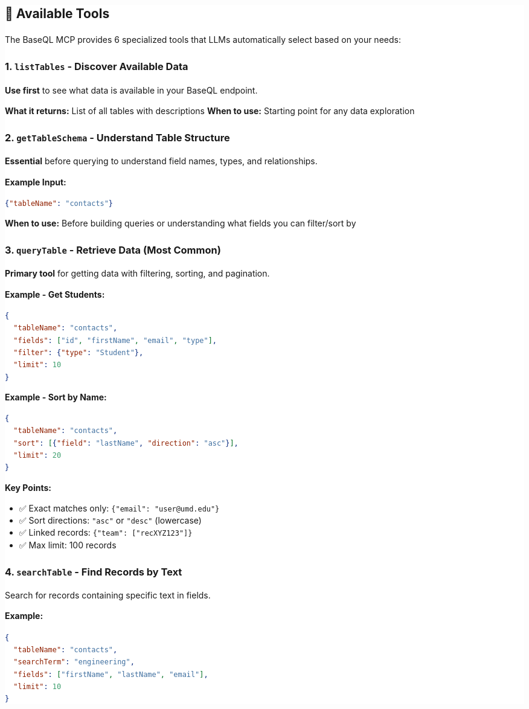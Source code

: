 ## 🔧 Available Tools

The BaseQL MCP provides 6 specialized tools that LLMs automatically select based on your needs:

### 1. `listTables` - Discover Available Data
**Use first** to see what data is available in your BaseQL endpoint.

**What it returns:** List of all tables with descriptions
**When to use:** Starting point for any data exploration

### 2. `getTableSchema` - Understand Table Structure  
**Essential** before querying to understand field names, types, and relationships.

**Example Input:**
```json
{"tableName": "contacts"}
```

**When to use:** Before building queries or understanding what fields you can filter/sort by

### 3. `queryTable` - Retrieve Data (Most Common)
**Primary tool** for getting data with filtering, sorting, and pagination.

**Example - Get Students:**
```json
{
  "tableName": "contacts",
  "fields": ["id", "firstName", "email", "type"],
  "filter": {"type": "Student"},
  "limit": 10
}
```

**Example - Sort by Name:**
```json
{
  "tableName": "contacts", 
  "sort": [{"field": "lastName", "direction": "asc"}],
  "limit": 20
}
```

**Key Points:**
- ✅ Exact matches only: `{"email": "user@umd.edu"}`
- ✅ Sort directions: `"asc"` or `"desc"` (lowercase)
- ✅ Linked records: `{"team": ["recXYZ123"]}`
- ✅ Max limit: 100 records

### 4. `searchTable` - Find Records by Text
Search for records containing specific text in fields.

**Example:**
```json
{
  "tableName": "contacts",
  "searchTerm": "engineering",
  "fields": ["firstName", "lastName", "email"],
  "limit": 10
}
```
